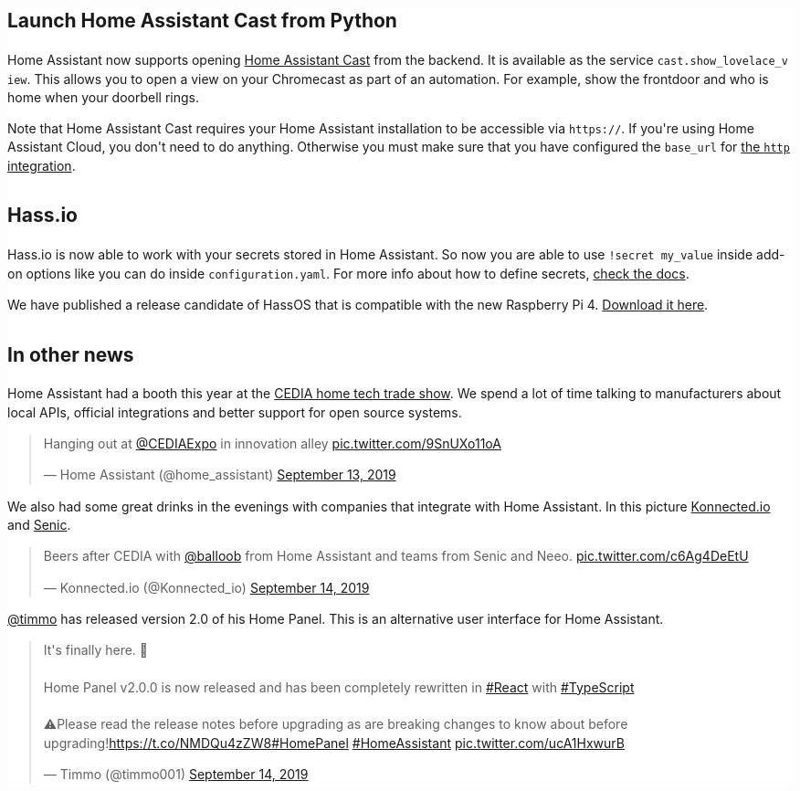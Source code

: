 [@thomasloven]: https://github.com/thomasloven
[@iantrich]: https://github.com/iantrich
[@emontomery]: https://github.com/emontomery
[@seanpm5]: https://github.com/SeanPM5

## Launch Home Assistant Cast from Python

Home Assistant now supports opening [Home Assistant Cast](/blog/2019/08/06/home-assistant-cast/) from the backend. It is available as the service `cast.show_lovelace_view`. This allows you to open a view on your Chromecast as part of an automation. For example, show the frontdoor and who is home when your doorbell rings.

<div class="videoWrapper">
  <iframe width="853" height="480" src="https://www.youtube-nocookie.com/embed/4KMJDOWa_ao" frameborder="0" allow="autoplay; encrypted-media" allowfullscreen></iframe>
</div>

Note that Home Assistant Cast requires your Home Assistant installation to be accessible via `https://`. If you're using Home Assistant Cloud, you don't need to do anything. Otherwise you must make sure that you have configured the `base_url` for [the `http` integration](/integrations/http/).

## Hass.io

Hass.io is now able to work with your secrets stored in Home Assistant. So now you are able to use `!secret my_value` inside add-on options like you can do inside `configuration.yaml`. For more info about how to define secrets, [check the docs](/docs/configuration/secrets/).

We have published a release candidate of HassOS that is compatible with the new Raspberry Pi 4. [Download it here](https://github.com/home-assistant/hassos/releases/tag/3.5).

## In other news

Home Assistant had a booth this year at the [CEDIA home tech trade show](https://www.cediaexpo.com/). We spend a lot of time talking to manufacturers about local APIs, official integrations and better support for open source systems.

<blockquote class="twitter-tweet"><p lang="en" dir="ltr">Hanging out at <a href="https://twitter.com/CEDIAExpo?ref_src=twsrc%5Etfw">@CEDIAExpo</a> in innovation alley <a href="https://t.co/9SnUXo11oA">pic.twitter.com/9SnUXo11oA</a></p>&mdash; Home Assistant (@home_assistant) <a href="https://twitter.com/home_assistant/status/1172559987979292673?ref_src=twsrc%5Etfw">September 13, 2019</a></blockquote> <script async src="https://platform.twitter.com/widgets.js" charset="utf-8"></script>

We also had some great drinks in the evenings with companies that integrate with Home Assistant. In this picture [Konnected.io](/integrations/konnected) and [Senic](/integrations/nuimo_controller/).

<blockquote class="twitter-tweet"><p lang="en" dir="ltr">Beers after CEDIA with <a href="https://twitter.com/balloob?ref_src=twsrc%5Etfw">@balloob</a> from Home Assistant and teams from Senic and Neeo. <a href="https://t.co/c6Ag4DeEtU">pic.twitter.com/c6Ag4DeEtU</a></p>&mdash; Konnected.io (@Konnected_io) <a href="https://twitter.com/Konnected_io/status/1172689994059661318?ref_src=twsrc%5Etfw">September 14, 2019</a>
</blockquote>

[@timmo] has released version 2.0 of his Home Panel. This is an alternative user interface for Home Assistant.

<blockquote class="twitter-tweet"><p lang="en" dir="ltr">It&#39;s finally here. 🎉<br><br>Home Panel v2.0.0 is now released and has been completely rewritten in <a href="https://twitter.com/hashtag/React?src=hash&amp;ref_src=twsrc%5Etfw">#React</a> with <a href="https://twitter.com/hashtag/TypeScript?src=hash&amp;ref_src=twsrc%5Etfw">#TypeScript</a><br><br>⚠️Please read the release notes before upgrading as are breaking changes to know about before upgrading!<a href="https://t.co/NMDQu4zZW8">https://t.co/NMDQu4zZW8</a><a href="https://twitter.com/hashtag/HomePanel?src=hash&amp;ref_src=twsrc%5Etfw">#HomePanel</a> <a href="https://twitter.com/hashtag/HomeAssistant?src=hash&amp;ref_src=twsrc%5Etfw">#HomeAssistant</a> <a href="https://t.co/ucA1HxwurB">pic.twitter.com/ucA1HxwurB</a></p>&mdash; Timmo (@timmo001) <a href="https://twitter.com/timmo001/status/1172958335982850052?ref_src=twsrc%5Etfw">September 14, 2019</a>
</blockquote>


[@cogneato]: https://github.com/cogneato
[@timmo]: https://github.com/timmo001
[#26639]: https://github.com/home-assistant/home-assistant/pull/26639
[#26731]: https://github.com/home-assistant/home-assistant/pull/26731
[#26736]: https://github.com/home-assistant/home-assistant/pull/26736
[@balloob]: https://github.com/balloob
[@dshokouhi]: https://github.com/dshokouhi
[@growse]: https://github.com/growse
[obihai docs]: /integrations/obihai/
[prometheus docs]: /integrations/prometheus/
[tradfri docs]: /integrations/tradfri/
[#26600]: https://github.com/home-assistant/home-assistant/pull/26600
[#26623]: https://github.com/home-assistant/home-assistant/pull/26623
[@majestyiv]: https://github.com/MajestyIV
[@doudz]: https://github.com/doudz
[homematic docs]: /integrations/homematic/
[zha docs]: /integrations/zha/
[#23647]: https://github.com/home-assistant/home-assistant/pull/23647
[#23881]: https://github.com/home-assistant/home-assistant/pull/23881
[#24275]: https://github.com/home-assistant/home-assistant/pull/24275
[#24585]: https://github.com/home-assistant/home-assistant/pull/24585
[#25154]: https://github.com/home-assistant/home-assistant/pull/25154
[#25624]: https://github.com/home-assistant/home-assistant/pull/25624
[#25635]: https://github.com/home-assistant/home-assistant/pull/25635
[#25724]: https://github.com/home-assistant/home-assistant/pull/25724
[#25799]: https://github.com/home-assistant/home-assistant/pull/25799
[#25837]: https://github.com/home-assistant/home-assistant/pull/25837
[#25874]: https://github.com/home-assistant/home-assistant/pull/25874
[#25877]: https://github.com/home-assistant/home-assistant/pull/25877
[#25899]: https://github.com/home-assistant/home-assistant/pull/25899
[#25913]: https://github.com/home-assistant/home-assistant/pull/25913
[#25941]: https://github.com/home-assistant/home-assistant/pull/25941
[#26018]: https://github.com/home-assistant/home-assistant/pull/26018
[#26026]: https://github.com/home-assistant/home-assistant/pull/26026
[#26034]: https://github.com/home-assistant/home-assistant/pull/26034
[#26038]: https://github.com/home-assistant/home-assistant/pull/26038
[#26042]: https://github.com/home-assistant/home-assistant/pull/26042
[#26071]: https://github.com/home-assistant/home-assistant/pull/26071
[#26076]: https://github.com/home-assistant/home-assistant/pull/26076
[#26078]: https://github.com/home-assistant/home-assistant/pull/26078
[#26100]: https://github.com/home-assistant/home-assistant/pull/26100
[#26127]: https://github.com/home-assistant/home-assistant/pull/26127
[#26128]: https://github.com/home-assistant/home-assistant/pull/26128
[#26140]: https://github.com/home-assistant/home-assistant/pull/26140
[#26141]: https://github.com/home-assistant/home-assistant/pull/26141
[#26148]: https://github.com/home-assistant/home-assistant/pull/26148
[#26151]: https://github.com/home-assistant/home-assistant/pull/26151
[#26166]: https://github.com/home-assistant/home-assistant/pull/26166
[#26167]: https://github.com/home-assistant/home-assistant/pull/26167
[#26173]: https://github.com/home-assistant/home-assistant/pull/26173
[#26174]: https://github.com/home-assistant/home-assistant/pull/26174
[#26179]: https://github.com/home-assistant/home-assistant/pull/26179
[#26182]: https://github.com/home-assistant/home-assistant/pull/26182
[#26188]: https://github.com/home-assistant/home-assistant/pull/26188
[#26196]: https://github.com/home-assistant/home-assistant/pull/26196
[#26197]: https://github.com/home-assistant/home-assistant/pull/26197
[#26200]: https://github.com/home-assistant/home-assistant/pull/26200
[#26201]: https://github.com/home-assistant/home-assistant/pull/26201
[#26202]: https://github.com/home-assistant/home-assistant/pull/26202
[#26203]: https://github.com/home-assistant/home-assistant/pull/26203
[#26204]: https://github.com/home-assistant/home-assistant/pull/26204
[#26205]: https://github.com/home-assistant/home-assistant/pull/26205
[#26207]: https://github.com/home-assistant/home-assistant/pull/26207
[#26210]: https://github.com/home-assistant/home-assistant/pull/26210
[#26211]: https://github.com/home-assistant/home-assistant/pull/26211
[#26216]: https://github.com/home-assistant/home-assistant/pull/26216
[#26218]: https://github.com/home-assistant/home-assistant/pull/26218
[#26219]: https://github.com/home-assistant/home-assistant/pull/26219
[#26221]: https://github.com/home-assistant/home-assistant/pull/26221
[#26224]: https://github.com/home-assistant/home-assistant/pull/26224
[#26238]: https://github.com/home-assistant/home-assistant/pull/26238
[#26239]: https://github.com/home-assistant/home-assistant/pull/26239
[#26242]: https://github.com/home-assistant/home-assistant/pull/26242
[#26243]: https://github.com/home-assistant/home-assistant/pull/26243
[#26250]: https://github.com/home-assistant/home-assistant/pull/26250
[#26255]: https://github.com/home-assistant/home-assistant/pull/26255
[#26256]: https://github.com/home-assistant/home-assistant/pull/26256
[#26267]: https://github.com/home-assistant/home-assistant/pull/26267
[#26282]: https://github.com/home-assistant/home-assistant/pull/26282
[#26295]: https://github.com/home-assistant/home-assistant/pull/26295
[#26297]: https://github.com/home-assistant/home-assistant/pull/26297
[#26299]: https://github.com/home-assistant/home-assistant/pull/26299
[#26306]: https://github.com/home-assistant/home-assistant/pull/26306
[#26309]: https://github.com/home-assistant/home-assistant/pull/26309
[#26313]: https://github.com/home-assistant/home-assistant/pull/26313
[#26327]: https://github.com/home-assistant/home-assistant/pull/26327
[#26330]: https://github.com/home-assistant/home-assistant/pull/26330
[#26331]: https://github.com/home-assistant/home-assistant/pull/26331
[#26332]: https://github.com/home-assistant/home-assistant/pull/26332
[#26335]: https://github.com/home-assistant/home-assistant/pull/26335
[#26340]: https://github.com/home-assistant/home-assistant/pull/26340
[#26342]: https://github.com/home-assistant/home-assistant/pull/26342
[#26347]: https://github.com/home-assistant/home-assistant/pull/26347
[#26353]: https://github.com/home-assistant/home-assistant/pull/26353
[#26361]: https://github.com/home-assistant/home-assistant/pull/26361
[#26362]: https://github.com/home-assistant/home-assistant/pull/26362
[#26364]: https://github.com/home-assistant/home-assistant/pull/26364
[#26366]: https://github.com/home-assistant/home-assistant/pull/26366
[#26370]: https://github.com/home-assistant/home-assistant/pull/26370
[#26376]: https://github.com/home-assistant/home-assistant/pull/26376
[#26377]: https://github.com/home-assistant/home-assistant/pull/26377
[#26378]: https://github.com/home-assistant/home-assistant/pull/26378
[#26379]: https://github.com/home-assistant/home-assistant/pull/26379
[#26380]: https://github.com/home-assistant/home-assistant/pull/26380
[#26381]: https://github.com/home-assistant/home-assistant/pull/26381
[#26383]: https://github.com/home-assistant/home-assistant/pull/26383
[#26385]: https://github.com/home-assistant/home-assistant/pull/26385
[#26386]: https://github.com/home-assistant/home-assistant/pull/26386
[#26387]: https://github.com/home-assistant/home-assistant/pull/26387
[#26389]: https://github.com/home-assistant/home-assistant/pull/26389
[#26390]: https://github.com/home-assistant/home-assistant/pull/26390
[#26391]: https://github.com/home-assistant/home-assistant/pull/26391
[#26392]: https://github.com/home-assistant/home-assistant/pull/26392
[#26394]: https://github.com/home-assistant/home-assistant/pull/26394
[#26395]: https://github.com/home-assistant/home-assistant/pull/26395
[#26396]: https://github.com/home-assistant/home-assistant/pull/26396
[#26403]: https://github.com/home-assistant/home-assistant/pull/26403
[#26408]: https://github.com/home-assistant/home-assistant/pull/26408
[#26409]: https://github.com/home-assistant/home-assistant/pull/26409
[#26416]: https://github.com/home-assistant/home-assistant/pull/26416
[#26417]: https://github.com/home-assistant/home-assistant/pull/26417
[#26421]: https://github.com/home-assistant/home-assistant/pull/26421
[#26428]: https://github.com/home-assistant/home-assistant/pull/26428
[#26439]: https://github.com/home-assistant/home-assistant/pull/26439
[#26441]: https://github.com/home-assistant/home-assistant/pull/26441
[#26444]: https://github.com/home-assistant/home-assistant/pull/26444
[#26449]: https://github.com/home-assistant/home-assistant/pull/26449
[#26451]: https://github.com/home-assistant/home-assistant/pull/26451
[#26452]: https://github.com/home-assistant/home-assistant/pull/26452
[#26455]: https://github.com/home-assistant/home-assistant/pull/26455
[#26458]: https://github.com/home-assistant/home-assistant/pull/26458
[#26464]: https://github.com/home-assistant/home-assistant/pull/26464
[#26465]: https://github.com/home-assistant/home-assistant/pull/26465
[#26466]: https://github.com/home-assistant/home-assistant/pull/26466
[#26476]: https://github.com/home-assistant/home-assistant/pull/26476
[#26477]: https://github.com/home-assistant/home-assistant/pull/26477
[#26484]: https://github.com/home-assistant/home-assistant/pull/26484
[#26485]: https://github.com/home-assistant/home-assistant/pull/26485
[#26486]: https://github.com/home-assistant/home-assistant/pull/26486
[#26488]: https://github.com/home-assistant/home-assistant/pull/26488
[#26491]: https://github.com/home-assistant/home-assistant/pull/26491
[#26494]: https://github.com/home-assistant/home-assistant/pull/26494
[#26497]: https://github.com/home-assistant/home-assistant/pull/26497
[#26504]: https://github.com/home-assistant/home-assistant/pull/26504
[#26505]: https://github.com/home-assistant/home-assistant/pull/26505
[#26515]: https://github.com/home-assistant/home-assistant/pull/26515
[#26519]: https://github.com/home-assistant/home-assistant/pull/26519
[#26521]: https://github.com/home-assistant/home-assistant/pull/26521
[#26524]: https://github.com/home-assistant/home-assistant/pull/26524
[#26526]: https://github.com/home-assistant/home-assistant/pull/26526
[#26533]: https://github.com/home-assistant/home-assistant/pull/26533
[#26534]: https://github.com/home-assistant/home-assistant/pull/26534
[#26536]: https://github.com/home-assistant/home-assistant/pull/26536
[#26537]: https://github.com/home-assistant/home-assistant/pull/26537
[#26538]: https://github.com/home-assistant/home-assistant/pull/26538
[#26540]: https://github.com/home-assistant/home-assistant/pull/26540
[#26542]: https://github.com/home-assistant/home-assistant/pull/26542
[#26543]: https://github.com/home-assistant/home-assistant/pull/26543
[#26544]: https://github.com/home-assistant/home-assistant/pull/26544
[#26545]: https://github.com/home-assistant/home-assistant/pull/26545
[#26550]: https://github.com/home-assistant/home-assistant/pull/26550
[#26554]: https://github.com/home-assistant/home-assistant/pull/26554
[#26555]: https://github.com/home-assistant/home-assistant/pull/26555
[#26557]: https://github.com/home-assistant/home-assistant/pull/26557
[#26566]: https://github.com/home-assistant/home-assistant/pull/26566
[#26570]: https://github.com/home-assistant/home-assistant/pull/26570
[#26572]: https://github.com/home-assistant/home-assistant/pull/26572
[#26573]: https://github.com/home-assistant/home-assistant/pull/26573
[#26575]: https://github.com/home-assistant/home-assistant/pull/26575
[#26576]: https://github.com/home-assistant/home-assistant/pull/26576
[#26577]: https://github.com/home-assistant/home-assistant/pull/26577
[#26578]: https://github.com/home-assistant/home-assistant/pull/26578
[#26580]: https://github.com/home-assistant/home-assistant/pull/26580
[#26583]: https://github.com/home-assistant/home-assistant/pull/26583
[#26587]: https://github.com/home-assistant/home-assistant/pull/26587
[#26588]: https://github.com/home-assistant/home-assistant/pull/26588
[#26589]: https://github.com/home-assistant/home-assistant/pull/26589
[#26594]: https://github.com/home-assistant/home-assistant/pull/26594
[#26635]: https://github.com/home-assistant/home-assistant/pull/26635
[#26638]: https://github.com/home-assistant/home-assistant/pull/26638
[#26644]: https://github.com/home-assistant/home-assistant/pull/26644
[#26682]: https://github.com/home-assistant/home-assistant/pull/26682
[#26686]: https://github.com/home-assistant/home-assistant/pull/26686
[#26689]: https://github.com/home-assistant/home-assistant/pull/26689
[#26690]: https://github.com/home-assistant/home-assistant/pull/26690
[#26691]: https://github.com/home-assistant/home-assistant/pull/26691
[#26693]: https://github.com/home-assistant/home-assistant/pull/26693
[#26696]: https://github.com/home-assistant/home-assistant/pull/26696
[#26698]: https://github.com/home-assistant/home-assistant/pull/26698
[#26704]: https://github.com/home-assistant/home-assistant/pull/26704
[#26706]: https://github.com/home-assistant/home-assistant/pull/26706
[@5mauggy]: https://github.com/5mauggy
[@adminiuga]: https://github.com/Adminiuga
[@bkpepe]: https://github.com/BKPepe
[@baqs]: https://github.com/BaQs
[@cereal2nd]: https://github.com/Cereal2nd
[@christiankuehnel]: https://github.com/ChristianKuehnel
[@danielhiversen]: https://github.com/Danielhiversen
[@harlemsquirrel]: https://github.com/HarlemSquirrel
[@jc2k]: https://github.com/Jc2k
[@jefflirion]: https://github.com/JeffLIrion
[@kane610]: https://github.com/Kane610
[@mariusthvdb]: https://github.com/Mariusthvdb
[@matthewflamm]: https://github.com/MatthewFlamm
[@quentame]: https://github.com/Quentame
[@rocik]: https://github.com/Rocik
[@santobert]: https://github.com/Santobert
[@stephenwetzel]: https://github.com/StephenWetzel
[@stevenlooman]: https://github.com/StevenLooman
[@sukramj]: https://github.com/SukramJ
[@swamp-ig]: https://github.com/Swamp-Ig
[@thastealth]: https://github.com/ThaStealth
[@alemuro]: https://github.com/alemuro
[@andrewsayre]: https://github.com/andrewsayre
[@bachya]: https://github.com/bachya
[@balloob]: https://github.com/balloob
[@bramkragten]: https://github.com/bramkragten
[@brange]: https://github.com/brange
[@costastf]: https://github.com/costastf
[@crhan]: https://github.com/crhan
[@croghostrider]: https://github.com/croghostrider
[@dgomes]: https://github.com/dgomes
[@dieselrabbit]: https://github.com/dieselrabbit
[@dmulcahey]: https://github.com/dmulcahey
[@doudz]: https://github.com/doudz
[@dshokouhi]: https://github.com/dshokouhi
[@emontnemery]: https://github.com/emontnemery
[@exxamalte]: https://github.com/exxamalte
[@farmio]: https://github.com/farmio
[@flz]: https://github.com/flz
[@fmartens]: https://github.com/fmartens
[@frenck]: https://github.com/frenck
[@gadgetchnnel]: https://github.com/gadgetchnnel
[@gerard33]: https://github.com/gerard33
[@iamtpage]: https://github.com/iamtpage
[@indykoning]: https://github.com/indykoning
[@jjlawren]: https://github.com/jjlawren
[@jkeljo]: https://github.com/jkeljo
[@johnluetke]: https://github.com/johnluetke
[@kellerza]: https://github.com/kellerza
[@lifeisafractal]: https://github.com/lifeisafractal
[@michaeldavie]: https://github.com/michaeldavie
[@newbee112]: https://github.com/newbee112
[@oischinger]: https://github.com/oischinger
[@presslab-us]: https://github.com/presslab-us
[@pszafer]: https://github.com/pszafer
[@pvizeli]: https://github.com/pvizeli
[@sanyatuning]: https://github.com/sanyatuning
[@scarface-4711]: https://github.com/scarface-4711
[@schmittx]: https://github.com/schmittx
[@scop]: https://github.com/scop
[@taylorsilva]: https://github.com/taylorsilva
[@tsvi]: https://github.com/tsvi
[@tyjtyj]: https://github.com/tyjtyj
[@ualex73]: https://github.com/ualex73
[@vaidyasr]: https://github.com/vaidyasr
[@vangorra]: https://github.com/vangorra
[@zewelor]: https://github.com/zewelor
[@zxdavb]: https://github.com/zxdavb
[alarmdecoder docs]: /integrations/alarmdecoder/
[ambiclimate docs]: /integrations/ambiclimate/
[androidtv docs]: /integrations/androidtv/
[apple_tv docs]: /integrations/apple_tv/
[atome docs]: /integrations/atome/
[automation docs]: /integrations/automation/
[axis docs]: /integrations/axis/
[beewi_smartclim docs]: /integrations/beewi_smartclim/
[bmw_connected_drive docs]: /integrations/bmw_connected_drive/
[cast docs]: /integrations/cast/
[cert_expiry docs]: /integrations/cert_expiry/
[darksky docs]: /integrations/darksky/
[deconz docs]: /integrations/deconz/
[denonavr docs]: /integrations/denonavr/
[device_automation docs]: /integrations/device_automation/
[device_sun_light_trigger docs]: /integrations/device_sun_light_trigger/
[device_tracker docs]: /integrations/device_tracker/
[discovery docs]: /integrations/discovery/
[dlna_dmr docs]: /integrations/dlna_dmr/
[duckdns docs]: /integrations/duckdns/
[emulated_hue docs]: /integrations/emulated_hue/
[environment_canada docs]: /integrations/environment_canada/
[evohome docs]: /integrations/evohome/
[filter docs]: /integrations/filter/
[frontend docs]: /integrations/frontend/
[geniushub docs]: /integrations/geniushub/
[geonetnz_quakes docs]: /integrations/geonetnz_quakes/
[glances docs]: /integrations/glances/
[google_maps docs]: /integrations/google_maps/
[slide docs]: /integrations/slide/
[growatt_server docs]: /integrations/growatt_server/
[gtfs docs]: /integrations/gtfs/
[heos docs]: /integrations/heos/
[history docs]: /integrations/history/
[homekit_controller docs]: /integrations/homekit_controller/
[homematicip_cloud docs]: /integrations/homematicip_cloud/
[honeywell docs]: /integrations/honeywell/
[huawei_lte docs]: /integrations/huawei_lte/
[iaqualink docs]: /integrations/iaqualink/
[ign_sismologia docs]: /integrations/ign_sismologia/
[ihc docs]: /integrations/ihc/
[input_text docs]: /integrations/input_text/
[iqvia docs]: /integrations/iqvia/
[isy994 docs]: /integrations/isy994/
[jewish_calendar docs]: /integrations/jewish_calendar/
[knx docs]: /integrations/knx/
[light docs]: /integrations/light/
[linky docs]: /integrations/linky/
[media_extractor docs]: /integrations/media_extractor/
[meteo_france docs]: /integrations/meteo_france/
[miflora docs]: /integrations/miflora/
[mqtt docs]: /integrations/mqtt/
[nsw_rural_fire_service_feed docs]: /integrations/nsw_rural_fire_service_feed/
[nuki docs]: /integrations/nuki/
[nws docs]: /integrations/nws/
[obihai docs]: /integrations/obihai/
[onkyo docs]: /integrations/onkyo/
[onvif docs]: /integrations/onvif/
[opencv docs]: /integrations/opencv/
[opengarage docs]: /integrations/opengarage/
[openuv docs]: /integrations/openuv/
[pi_hole docs]: /integrations/pi_hole/
[plex docs]: /integrations/plex/
[point docs]: /integrations/point/
[qld_bushfire docs]: /integrations/qld_bushfire/
[radiotherm docs]: /integrations/radiotherm/
[recorder docs]: /integrations/recorder/
[rflink docs]: /integrations/rflink/
[slide docs]: /integrations/slide/
[sma docs]: /integrations/sma/
[smartthings docs]: /integrations/smartthings/
[solaredge docs]: /integrations/solaredge/
[solaredge_local docs]: /integrations/solaredge_local/
[solax docs]: /integrations/solax/
[sql docs]: /integrations/sql/
[supla docs]: /integrations/supla/
[switch docs]: /integrations/switch/
[tellstick docs]: /integrations/tellstick/
[template docs]: /integrations/template/
[tensorflow docs]: /integrations/tensorflow/
[tibber docs]: /integrations/tibber/
[trend docs]: /integrations/trend/
[tuya docs]: /integrations/tuya/
[uk_transport docs]: /integrations/uk_transport/
[unifi docs]: /integrations/unifi/
[upc_connect docs]: /integrations/upc_connect/
[upnp docs]: /integrations/upnp/
[usgs_earthquakes_feed docs]: /integrations/usgs_earthquakes_feed/
[velbus docs]: /integrations/velbus/
[venstar docs]: /integrations/venstar/
[vicare docs]: /integrations/vicare/
[vivotek docs]: /integrations/vivotek/
[webhook docs]: /integrations/webhook/
[withings docs]: /integrations/withings/
[xiaomi docs]: /integrations/xiaomi_aqara
[yeelight docs]: /integrations/yeelight/
[zha docs]: /integrations/zha/
[zhong_hong docs]: /integrations/zhong_hong/
[zwave docs]: /integrations/zwave/